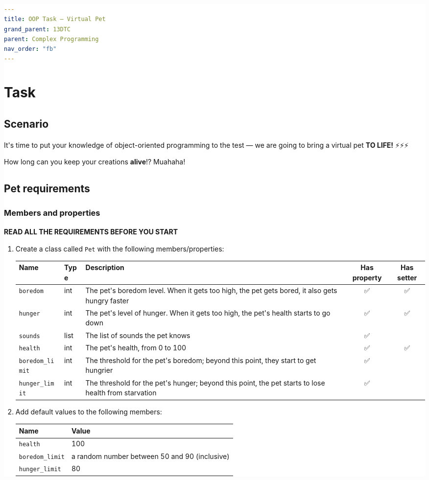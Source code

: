 ```yaml
---
title: OOP Task — Virtual Pet
grand_parent: 13DTC
parent: Complex Programming
nav_order: "fb"
---
```


# Task

## Scenario

It's time to put your knowledge of object-oriented programming to the test — we are going to bring a virtual pet **TO LIFE!** ⚡️⚡️⚡️

How long can you keep your creations **alive**!? Muahaha!

<iframe width="720" height="405" src="https://www.youtube.com/embed/0VkrUG3OrPc?start=2" title="YouTube video player" frameborder="0" allow="accelerometer; autoplay; clipboard-write; encrypted-media; gyroscope; picture-in-picture" allowfullscreen></iframe>

## Pet requirements

### Members and properties

**READ ALL THE REQUIREMENTS BEFORE YOU START**

1. Create a class called ``Pet`` with the following members/properties:
   
    | Name | Type | Description | Has property | Has setter |
    | :-- | :-- | :-- | :-: | :-: |
    | ``boredom`` | int | The pet's boredom level. When it gets too high, the pet gets bored, it also gets hungry faster | ✅ | ✅ |
    | ``hunger`` | int | The pet's level of hunger. When it gets too high, the pet's health starts to go down | ✅ | ✅ |
    | ``sounds`` | list | The list of sounds the pet knows | ✅ | |
    | ``health`` | int | The pet's health, from 0 to 100 | ✅ | ✅ |
    | ``boredom_limit`` | int | The threshold for the pet's boredom; beyond this point, they start to get hungrier | ✅ | |
    | ``hunger_limit`` | int | The threshold for the pet's hunger; beyond this point, the pet starts to lose health from starvation | ✅ | |

2. Add default values to the following members:

    | Name | Value |
    | :-- | :-- |
    | ``health`` | 100 |
    | ``boredom_limit`` | a random number between 50 and 90 (inclusive) |
    | ``hunger_limit`` | 80 |
